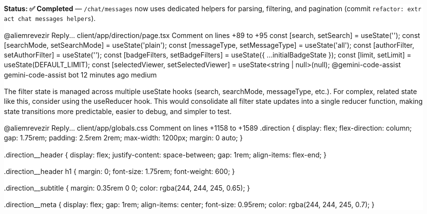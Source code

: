 **Status: ✅ Completed** — `/chat/messages` now uses dedicated helpers for parsing, filtering, and pagination (commit `refactor: extract chat messages helpers`).

@aliemrevezir	Reply...
client/app/direction/page.tsx
Comment on lines +89 to +95
  const [search, setSearch] = useState('');
  const [searchMode, setSearchMode] = useState<SearchMode>('plain');
  const [messageType, setMessageType] = useState<MessageTypeFilter>('all');
  const [authorFilter, setAuthorFilter] = useState('');
  const [badgeFilters, setBadgeFilters] = useState<BadgeFilterState>({ ...initialBadgeState });
  const [limit, setLimit] = useState(DEFAULT_LIMIT);
  const [selectedViewer, setSelectedViewer] = useState<string | null>(null);
@gemini-code-assist gemini-code-assist bot 12 minutes ago
medium

The filter state is managed across multiple useState hooks (search, searchMode, messageType, etc.). For complex, related state like this, consider using the useReducer hook. This would consolidate all filter state updates into a single reducer function, making state transitions more predictable, easier to debug, and simpler to test.

@aliemrevezir	Reply...
client/app/globals.css
Comment on lines +1158 to +1589
.direction {
  display: flex;
  flex-direction: column;
  gap: 1.75rem;
  padding: 2.5rem 2rem;
  max-width: 1200px;
  margin: 0 auto;
}

.direction__header {
  display: flex;
  justify-content: space-between;
  gap: 1rem;
  align-items: flex-end;
}

.direction__header h1 {
  margin: 0;
  font-size: 1.75rem;
  font-weight: 600;
}

.direction__subtitle {
  margin: 0.35rem 0 0;
  color: rgba(244, 244, 245, 0.65);
}

.direction__meta {
  display: flex;
  gap: 1rem;
  align-items: center;
  font-size: 0.95rem;
  color: rgba(244, 244, 245, 0.7);
}
